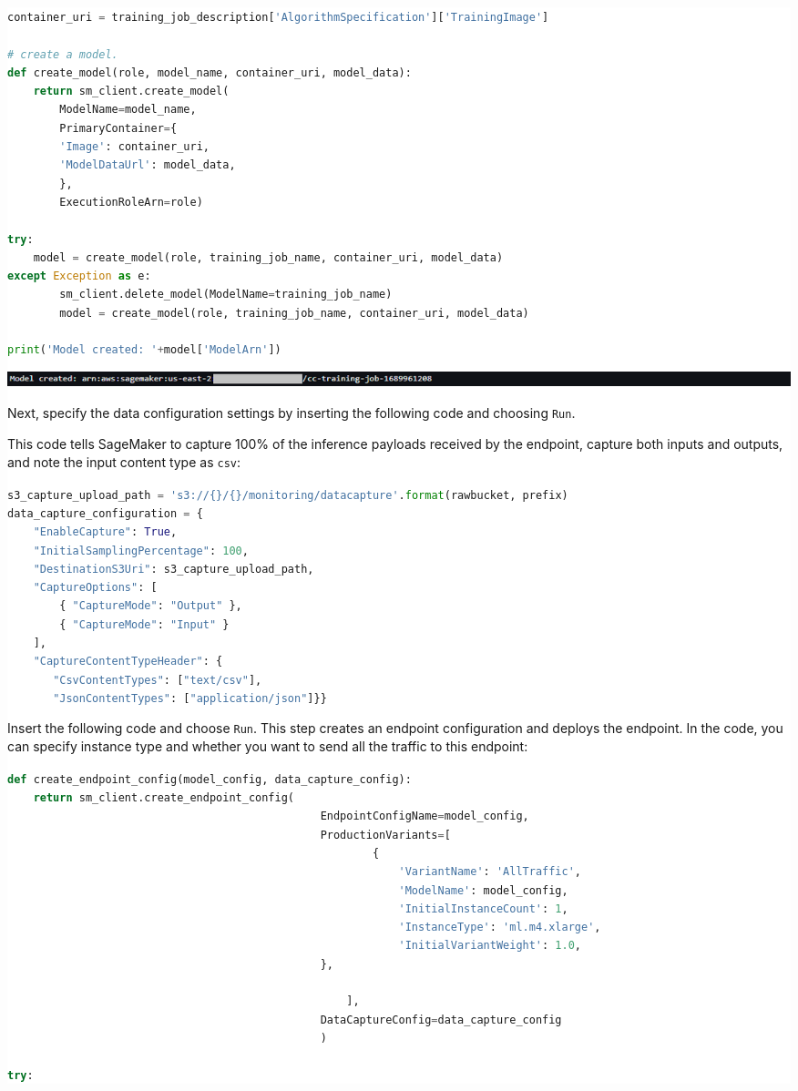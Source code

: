 ```Python
container_uri = training_job_description['AlgorithmSpecification']['TrainingImage']

# create a model.
def create_model(role, model_name, container_uri, model_data):
    return sm_client.create_model(
        ModelName=model_name,
        PrimaryContainer={
        'Image': container_uri,
        'ModelDataUrl': model_data,
        },
        ExecutionRoleArn=role)

try:
    model = create_model(role, training_job_name, container_uri, model_data)
except Exception as e:
        sm_client.delete_model(ModelName=training_job_name)
        model = create_model(role, training_job_name, container_uri, model_data)

print('Model created: '+model['ModelArn'])
```

![Model created](./images/2.28.png)

Next, specify the data configuration settings by inserting the following code and choosing `Run`.

This code tells SageMaker to capture 100% of the inference payloads received by the endpoint, capture both inputs and outputs, and note the input content type as `csv`:

```python
s3_capture_upload_path = 's3://{}/{}/monitoring/datacapture'.format(rawbucket, prefix)
data_capture_configuration = {
    "EnableCapture": True,
    "InitialSamplingPercentage": 100,
    "DestinationS3Uri": s3_capture_upload_path,
    "CaptureOptions": [
        { "CaptureMode": "Output" },
        { "CaptureMode": "Input" }
    ],
    "CaptureContentTypeHeader": {
       "CsvContentTypes": ["text/csv"],
       "JsonContentTypes": ["application/json"]}}
```

Insert the following code and choose `Run`. This step creates an endpoint configuration and deploys the endpoint. In the code, you can specify instance type and whether you want to send all the traffic to this endpoint:

```python
def create_endpoint_config(model_config, data_capture_config): 
    return sm_client.create_endpoint_config(
                                                EndpointConfigName=model_config,
                                                ProductionVariants=[
                                                        {
                                                            'VariantName': 'AllTraffic',
                                                            'ModelName': model_config,
                                                            'InitialInstanceCount': 1,
                                                            'InstanceType': 'ml.m4.xlarge',
                                                            'InitialVariantWeight': 1.0,
                                                },
                                                    
                                                    ],
                                                DataCaptureConfig=data_capture_config
                                                )

try:
```